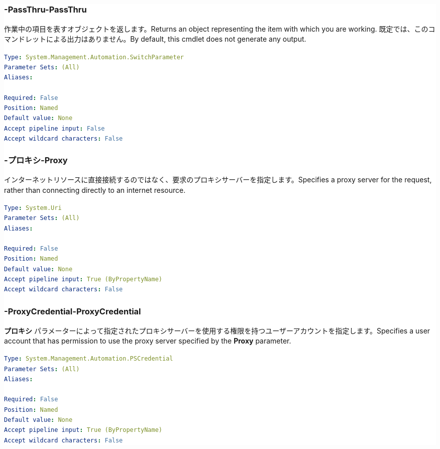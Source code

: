 ### <span data-ttu-id="29f01-161">-PassThru</span><span class="sxs-lookup"><span data-stu-id="29f01-161">-PassThru</span></span>

<span data-ttu-id="29f01-162">作業中の項目を表すオブジェクトを返します。</span><span class="sxs-lookup"><span data-stu-id="29f01-162">Returns an object representing the item with which you are working.</span></span> <span data-ttu-id="29f01-163">既定では、このコマンドレットによる出力はありません。</span><span class="sxs-lookup"><span data-stu-id="29f01-163">By default, this cmdlet does not generate any output.</span></span>

```yaml
Type: System.Management.Automation.SwitchParameter
Parameter Sets: (All)
Aliases:

Required: False
Position: Named
Default value: None
Accept pipeline input: False
Accept wildcard characters: False
```

### <span data-ttu-id="29f01-164">-プロキシ</span><span class="sxs-lookup"><span data-stu-id="29f01-164">-Proxy</span></span>

<span data-ttu-id="29f01-165">インターネットリソースに直接接続するのではなく、要求のプロキシサーバーを指定します。</span><span class="sxs-lookup"><span data-stu-id="29f01-165">Specifies a proxy server for the request, rather than connecting directly to an internet resource.</span></span>

```yaml
Type: System.Uri
Parameter Sets: (All)
Aliases:

Required: False
Position: Named
Default value: None
Accept pipeline input: True (ByPropertyName)
Accept wildcard characters: False
```

### <span data-ttu-id="29f01-166">-ProxyCredential</span><span class="sxs-lookup"><span data-stu-id="29f01-166">-ProxyCredential</span></span>

<span data-ttu-id="29f01-167">**プロキシ** パラメーターによって指定されたプロキシサーバーを使用する権限を持つユーザーアカウントを指定します。</span><span class="sxs-lookup"><span data-stu-id="29f01-167">Specifies a user account that has permission to use the proxy server specified by the **Proxy** parameter.</span></span>

```yaml
Type: System.Management.Automation.PSCredential
Parameter Sets: (All)
Aliases:

Required: False
Position: Named
Default value: None
Accept pipeline input: True (ByPropertyName)
Accept wildcard characters: False
```
